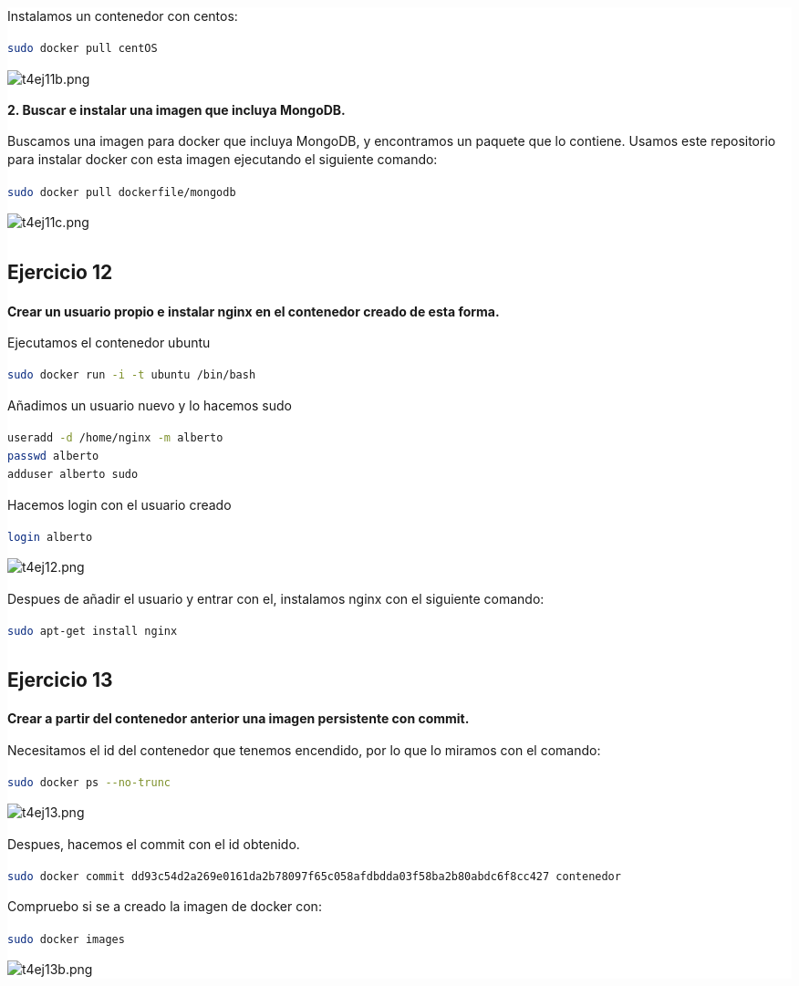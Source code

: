 Instalamos un contenedor con centos:
```bash
sudo docker pull centOS
```
![t4ej11b.png](https://raw.githubusercontent.com/albertomoreno/iv-images/master/t4ej11b.png)

**2. Buscar e instalar una imagen que incluya MongoDB.**

Buscamos una imagen para docker que incluya MongoDB, y encontramos un paquete que lo contiene. Usamos este repositorio para instalar docker con esta imagen ejecutando el siguiente comando:
```bash
sudo docker pull dockerfile/mongodb
```
![t4ej11c.png](https://raw.githubusercontent.com/albertomoreno/iv-images/master/t4ej11c.png)


Ejercicio 12
------------

**Crear un usuario propio e instalar nginx en el contenedor creado de esta forma.**

Ejecutamos el contenedor ubuntu
```bash
sudo docker run -i -t ubuntu /bin/bash
```

Añadimos un usuario nuevo y lo hacemos sudo
```bash
useradd -d /home/nginx -m alberto
passwd alberto
adduser alberto sudo
```

Hacemos login con el usuario creado
```bash
login alberto
```

![t4ej12.png](https://raw.githubusercontent.com/albertomoreno/iv-images/master/t4ej12.png)

Despues de añadir el usuario y entrar con el, instalamos nginx con el siguiente comando:
```bash
sudo apt-get install nginx
```

Ejercicio 13
------------

**Crear a partir del contenedor anterior una imagen persistente con commit.**


Necesitamos el id del contenedor que tenemos encendido, por lo que lo miramos con el comando:
```bash
sudo docker ps --no-trunc
```
![t4ej13.png](https://raw.githubusercontent.com/albertomoreno/iv-images/master/t4ej13.png)

Despues, hacemos el commit con el id obtenido.
```bash
sudo docker commit dd93c54d2a269e0161da2b78097f65c058afdbdda03f58ba2b80abdc6f8cc427 contenedor
```
Compruebo si se a creado la imagen de docker con:
```bash
sudo docker images 
```
![t4ej13b.png](https://raw.githubusercontent.com/albertomoreno/iv-images/master/t4ej13b.png)
